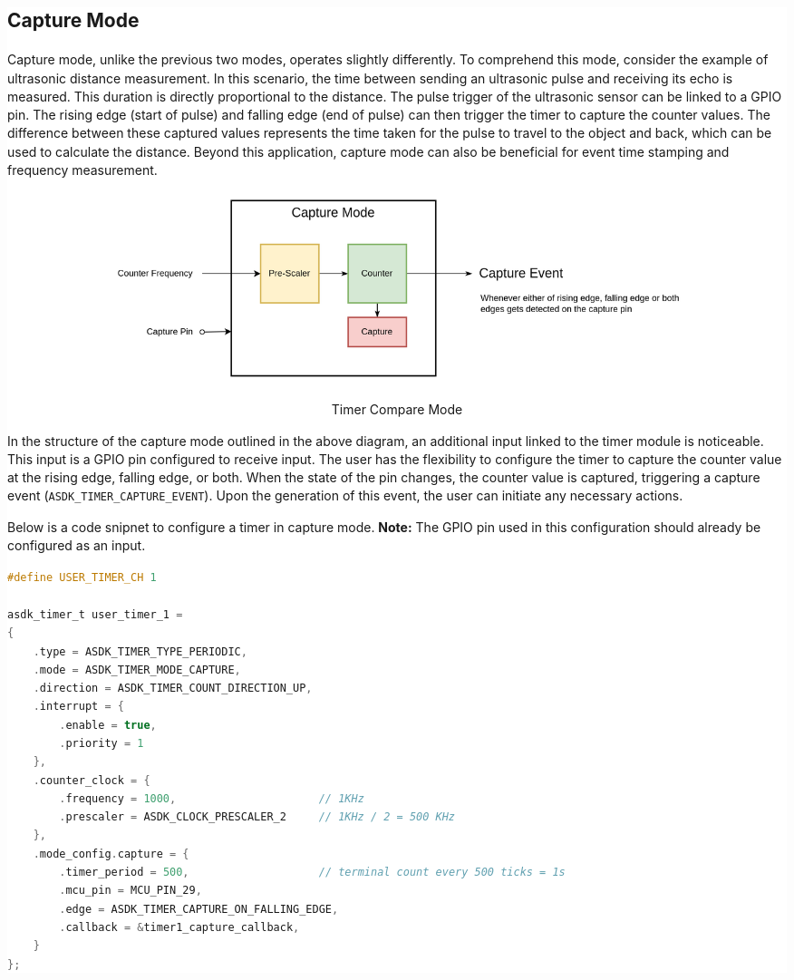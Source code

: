 
## Capture Mode

Capture mode, unlike the previous two modes, operates slightly differently. To comprehend this mode, consider the example of ultrasonic distance measurement. In this scenario, the time between sending an ultrasonic pulse and receiving its echo is measured. This duration is directly proportional to the distance. The pulse trigger of the ultrasonic sensor can be linked to a GPIO pin. The rising edge (start of pulse) and falling edge (end of pulse) can then trigger the timer to capture the counter values. The difference between these captured values represents the time taken for the pulse to travel to the object and back, which can be used to calculate the distance. Beyond this application, capture mode can also be beneficial for event time stamping and frequency measurement.

<div align="center">
<img src="../../resources/images/timer/timer_capture.png" width=640/>
<p>Timer Compare Mode</p>
</div>

In the structure of the capture mode outlined in the above diagram, an additional input linked to the timer module is noticeable. This input is a GPIO pin configured to receive input. The user has the flexibility to configure the timer to capture the counter value at the rising edge, falling edge, or both. When the state of the pin changes, the counter value is captured, triggering a capture event (`ASDK_TIMER_CAPTURE_EVENT`). Upon the generation of this event, the user can initiate any necessary actions.

Below is a code snipnet to configure a timer in capture mode. **Note:** The GPIO pin used in this configuration should already be configured as an input.

```c
#define USER_TIMER_CH 1

asdk_timer_t user_timer_1 = 
{
    .type = ASDK_TIMER_TYPE_PERIODIC,
    .mode = ASDK_TIMER_MODE_CAPTURE,
    .direction = ASDK_TIMER_COUNT_DIRECTION_UP,
    .interrupt = {
        .enable = true,
        .priority = 1
    },
    .counter_clock = {
        .frequency = 1000,                      // 1KHz
        .prescaler = ASDK_CLOCK_PRESCALER_2     // 1KHz / 2 = 500 KHz
    },
    .mode_config.capture = {
        .timer_period = 500,                    // terminal count every 500 ticks = 1s
        .mcu_pin = MCU_PIN_29,
        .edge = ASDK_TIMER_CAPTURE_ON_FALLING_EDGE,
        .callback = &timer1_capture_callback,
    }        
};

```
